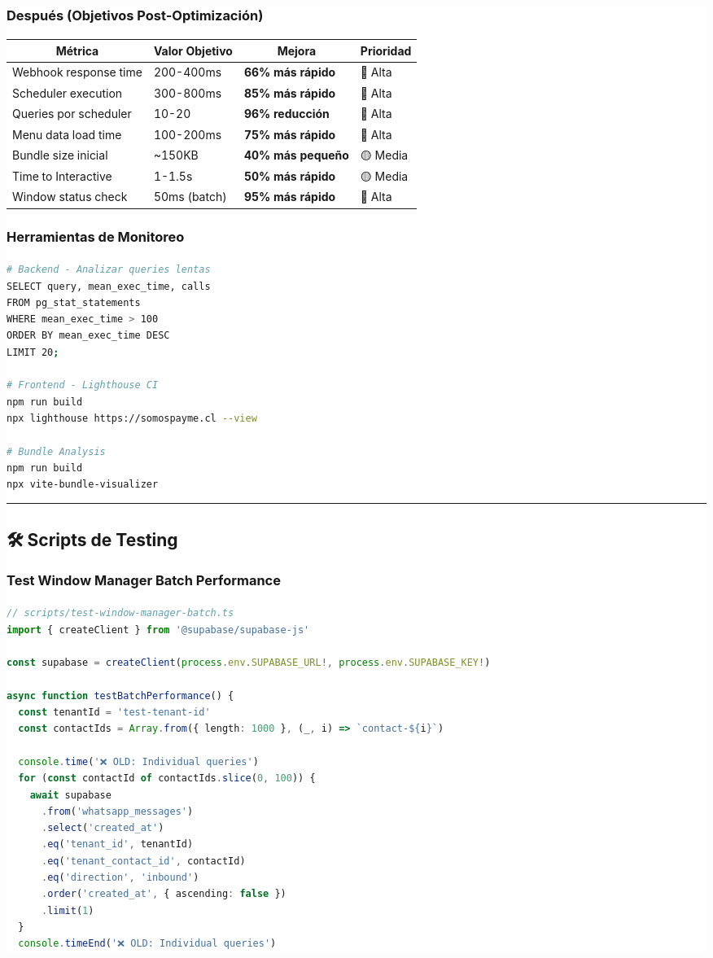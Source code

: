 ### Después (Objetivos Post-Optimización)

| Métrica | Valor Objetivo | Mejora | Prioridad |
|---------|---------------|--------|-----------|
| Webhook response time | 200-400ms | **66% más rápido** | 🔴 Alta |
| Scheduler execution | 300-800ms | **85% más rápido** | 🔴 Alta |
| Queries por scheduler | 10-20 | **96% reducción** | 🔴 Alta |
| Menu data load time | 100-200ms | **75% más rápido** | 🔴 Alta |
| Bundle size inicial | ~150KB | **40% más pequeño** | 🟡 Media |
| Time to Interactive | 1-1.5s | **50% más rápido** | 🟡 Media |
| Window status check | 50ms (batch) | **95% más rápido** | 🔴 Alta |

### Herramientas de Monitoreo

```bash
# Backend - Analizar queries lentas
SELECT query, mean_exec_time, calls
FROM pg_stat_statements
WHERE mean_exec_time > 100
ORDER BY mean_exec_time DESC
LIMIT 20;

# Frontend - Lighthouse CI
npm run build
npx lighthouse https://somospayme.cl --view

# Bundle Analysis
npm run build
npx vite-bundle-visualizer
```

---

## 🛠️ Scripts de Testing

### Test Window Manager Batch Performance

```typescript
// scripts/test-window-manager-batch.ts
import { createClient } from '@supabase/supabase-js'

const supabase = createClient(process.env.SUPABASE_URL!, process.env.SUPABASE_KEY!)

async function testBatchPerformance() {
  const tenantId = 'test-tenant-id'
  const contactIds = Array.from({ length: 1000 }, (_, i) => `contact-${i}`)

  console.time('❌ OLD: Individual queries')
  for (const contactId of contactIds.slice(0, 100)) {
    await supabase
      .from('whatsapp_messages')
      .select('created_at')
      .eq('tenant_id', tenantId)
      .eq('tenant_contact_id', contactId)
      .eq('direction', 'inbound')
      .order('created_at', { ascending: false })
      .limit(1)
  }
  console.timeEnd('❌ OLD: Individual queries')
```